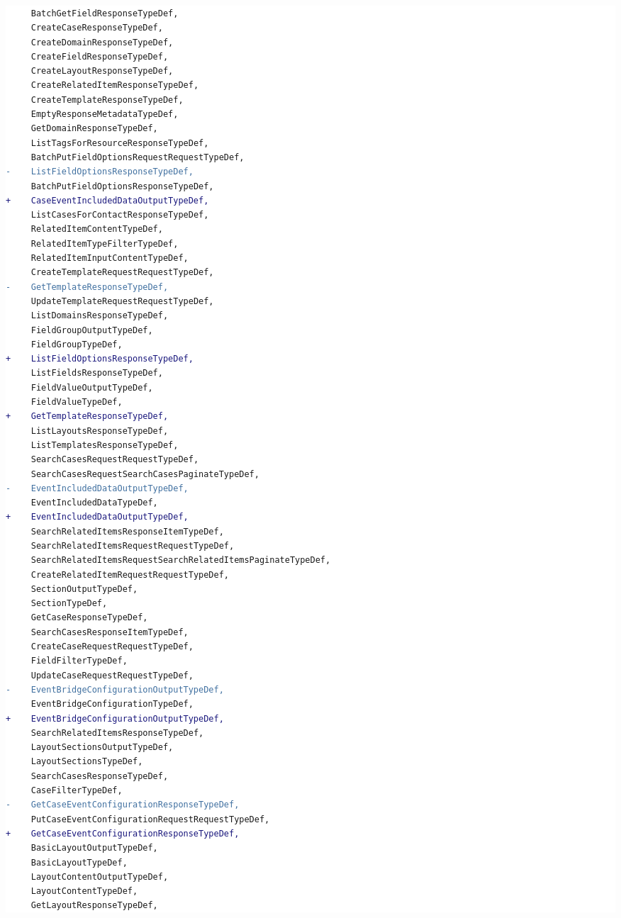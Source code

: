 ```diff
     BatchGetFieldResponseTypeDef,
     CreateCaseResponseTypeDef,
     CreateDomainResponseTypeDef,
     CreateFieldResponseTypeDef,
     CreateLayoutResponseTypeDef,
     CreateRelatedItemResponseTypeDef,
     CreateTemplateResponseTypeDef,
     EmptyResponseMetadataTypeDef,
     GetDomainResponseTypeDef,
     ListTagsForResourceResponseTypeDef,
     BatchPutFieldOptionsRequestRequestTypeDef,
-    ListFieldOptionsResponseTypeDef,
     BatchPutFieldOptionsResponseTypeDef,
+    CaseEventIncludedDataOutputTypeDef,
     ListCasesForContactResponseTypeDef,
     RelatedItemContentTypeDef,
     RelatedItemTypeFilterTypeDef,
     RelatedItemInputContentTypeDef,
     CreateTemplateRequestRequestTypeDef,
-    GetTemplateResponseTypeDef,
     UpdateTemplateRequestRequestTypeDef,
     ListDomainsResponseTypeDef,
     FieldGroupOutputTypeDef,
     FieldGroupTypeDef,
+    ListFieldOptionsResponseTypeDef,
     ListFieldsResponseTypeDef,
     FieldValueOutputTypeDef,
     FieldValueTypeDef,
+    GetTemplateResponseTypeDef,
     ListLayoutsResponseTypeDef,
     ListTemplatesResponseTypeDef,
     SearchCasesRequestRequestTypeDef,
     SearchCasesRequestSearchCasesPaginateTypeDef,
-    EventIncludedDataOutputTypeDef,
     EventIncludedDataTypeDef,
+    EventIncludedDataOutputTypeDef,
     SearchRelatedItemsResponseItemTypeDef,
     SearchRelatedItemsRequestRequestTypeDef,
     SearchRelatedItemsRequestSearchRelatedItemsPaginateTypeDef,
     CreateRelatedItemRequestRequestTypeDef,
     SectionOutputTypeDef,
     SectionTypeDef,
     GetCaseResponseTypeDef,
     SearchCasesResponseItemTypeDef,
     CreateCaseRequestRequestTypeDef,
     FieldFilterTypeDef,
     UpdateCaseRequestRequestTypeDef,
-    EventBridgeConfigurationOutputTypeDef,
     EventBridgeConfigurationTypeDef,
+    EventBridgeConfigurationOutputTypeDef,
     SearchRelatedItemsResponseTypeDef,
     LayoutSectionsOutputTypeDef,
     LayoutSectionsTypeDef,
     SearchCasesResponseTypeDef,
     CaseFilterTypeDef,
-    GetCaseEventConfigurationResponseTypeDef,
     PutCaseEventConfigurationRequestRequestTypeDef,
+    GetCaseEventConfigurationResponseTypeDef,
     BasicLayoutOutputTypeDef,
     BasicLayoutTypeDef,
     LayoutContentOutputTypeDef,
     LayoutContentTypeDef,
     GetLayoutResponseTypeDef,
```